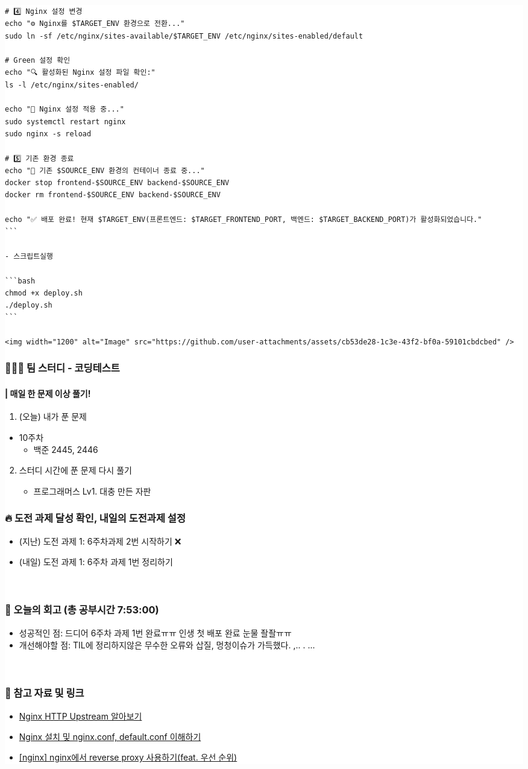     # 4️⃣ Nginx 설정 변경
    echo "⚙️ Nginx를 $TARGET_ENV 환경으로 전환..."
    sudo ln -sf /etc/nginx/sites-available/$TARGET_ENV /etc/nginx/sites-enabled/default

    # Green 설정 확인
    echo "🔍 활성화된 Nginx 설정 파일 확인:"
    ls -l /etc/nginx/sites-enabled/

    echo "🔄 Nginx 설정 적용 중..."
    sudo systemctl restart nginx
    sudo nginx -s reload

    # 5️⃣ 기존 환경 종료
    echo "🛑 기존 $SOURCE_ENV 환경의 컨테이너 종료 중..."
    docker stop frontend-$SOURCE_ENV backend-$SOURCE_ENV
    docker rm frontend-$SOURCE_ENV backend-$SOURCE_ENV

    echo "✅ 배포 완료! 현재 $TARGET_ENV(프론트엔드: $TARGET_FRONTEND_PORT, 백엔드: $TARGET_BACKEND_PORT)가 활성화되었습니다."
    ```

    - 스크립트실행
    
    ```bash
    chmod +x deploy.sh
    ./deploy.sh
    ```

    <img width="1200" alt="Image" src="https://github.com/user-attachments/assets/cb53de28-1c3e-43f2-bf0a-59101cbdcbed" />


### 🧑‍🧒‍🧒 팀 스터디 - 코딩테스트
#### | 매일 한 문제 이상 풀기!

1. (오늘) 내가 푼 문제

- 10주차
    - 백준 2445, 2446

2. 스터디 시간에 푼 문제 다시 풀기

    - 프로그래머스 Lv1. 대충 만든 자판

### 🔥 도전 과제 달성 확인, 내일의 도전과제 설정
- (지난) 도전 과제 1: 6주차과제 2번 시작하기 ❌

- (내일) 도전 과제 1: 6주차 과제 1번 정리하기

<br/>

### 💭 오늘의 회고 (총 공부시간 7:53:00)
- 성공적인 점: 드디어 6주차 과제 1번 완료ㅠㅠ 인생 첫 배포 완료 눈물 좔좔ㅠㅠ <br/>
- 개선해야할 점: TIL에 정리하지않은 무수한 오류와 삽질, 멍청이슈가 가득했다. ,.. . ... <br/>

<br/>

### 📁 참고 자료 및 링크
- [Nginx HTTP Upstream 알아보기](https://westlife0615.tistory.com/265)

- [Nginx 설치 및 nginx.conf, default.conf 이해하기](https://phsun102.tistory.com/45)

- [[nginx] nginx에서 reverse proxy 사용하기(feat. 우선 순위)](https://icerabbit.tistory.com/116)
